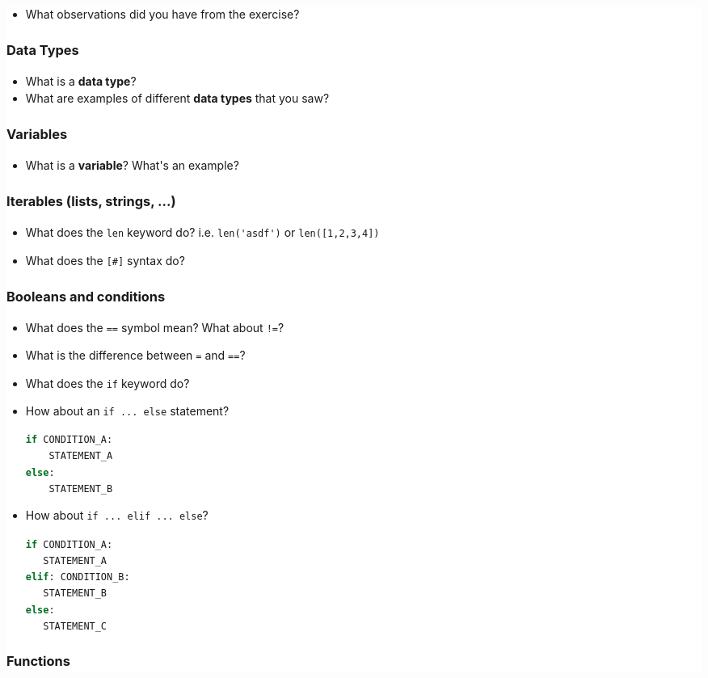 - What observations did you have from the exercise?

### Data Types

- What is a **data type**?
- What are examples of different **data types** that you saw?
  

### Variables

- What is a **variable**? What's an example?

  

### Iterables (lists, strings, ...)

- What does the `len` keyword do? i.e. `len('asdf')` or `len([1,2,3,4])`

  

- What does the `[#]` syntax do?

  

### Booleans and conditions

- What does the `==` symbol mean? What about `!=`?

  

- What is the difference between `=` and `==`?

  

- What does the `if` keyword do?

  

- How about an `if ... else` statement?

  ```python
  if CONDITION_A:
      STATEMENT_A
  else:
      STATEMENT_B
  ```

  

- How about `if ... elif ... else`?

  ```python
  if CONDITION_A:
     STATEMENT_A
  elif: CONDITION_B:
     STATEMENT_B
  else:
     STATEMENT_C
  ```

  

### Functions
